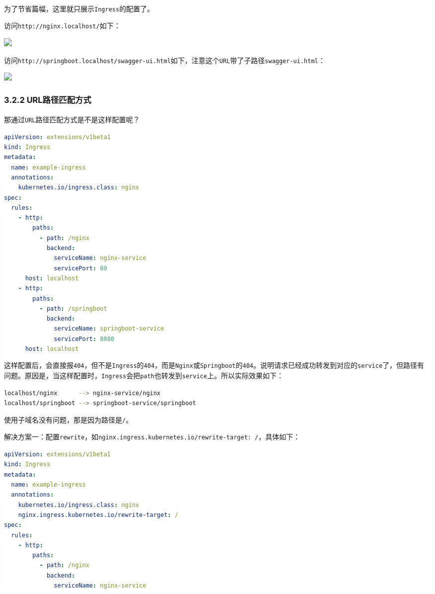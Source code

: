 为了节省篇幅，这里就只展示`Ingress`的配置了。

访问`http://nginx.localhost/`如下：

![](https://pkslow.oss-cn-shenzhen.aliyuncs.com/images/2020/08/kubernetes-ingress.two-service.sub-domain.nginx.png)



访问`http://springboot.localhost/swagger-ui.html`如下，注意这个`URL`带了子路径`swagger-ui.html`：

![](https://pkslow.oss-cn-shenzhen.aliyuncs.com/images/2020/08/kubernetes-ingress.two-service.sub-domain.springboot.png)



### 3.2.2 URL路径匹配方式

那通过`URL`路径匹配方式是不是这样配置呢？

```yaml
apiVersion: extensions/v1beta1
kind: Ingress
metadata:
  name: example-ingress
  annotations:
    kubernetes.io/ingress.class: nginx
spec:
  rules:
    - http:
        paths:
          - path: /nginx
            backend:
              serviceName: nginx-service
              servicePort: 80
      host: localhost
    - http:
        paths:
          - path: /springboot
            backend:
              serviceName: springboot-service
              servicePort: 8080
      host: localhost
```

这样配置后，会直接报`404`，但不是`Ingress`的`404`，而是`Nginx`或`Springboot`的`404`。说明请求已经成功转发到对应的`service`了，但路径有问题。原因是，当这样配置时，`Ingress`会把`path`也转发到`service`上。所以实际效果如下：

```bash
localhost/nginx      --> nginx-service/nginx
localhost/springboot --> springboot-service/springboot
```

使用子域名没有问题，那是因为路径是`/`。

解决方案一：配置`rewrite`，如`nginx.ingress.kubernetes.io/rewrite-target: /`，具体如下：

```yaml
apiVersion: extensions/v1beta1
kind: Ingress
metadata:
  name: example-ingress
  annotations:
    kubernetes.io/ingress.class: nginx
    nginx.ingress.kubernetes.io/rewrite-target: /
spec:
  rules:
    - http:
        paths:
          - path: /nginx
            backend:
              serviceName: nginx-service
```